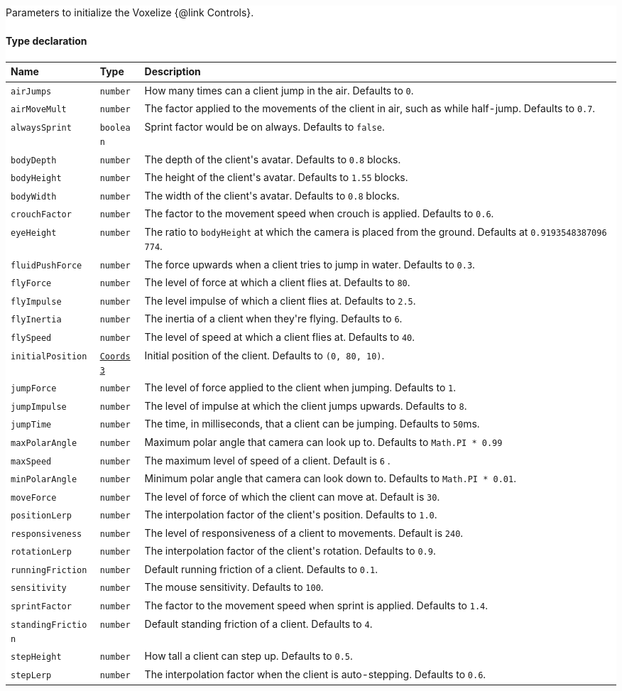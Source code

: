 Parameters to initialize the Voxelize {@link Controls}.

#### Type declaration

| Name | Type | Description |
| :------ | :------ | :------ |
| `airJumps` | `number` | How many times can a client jump in the air. Defaults to `0`. |
| `airMoveMult` | `number` | The factor applied to the movements of the client in air, such as while half-jump. Defaults to `0.7`. |
| `alwaysSprint` | `boolean` | Sprint factor would be on always. Defaults to `false`. |
| `bodyDepth` | `number` | The depth of the client's avatar. Defaults to `0.8` blocks. |
| `bodyHeight` | `number` | The height of the client's avatar. Defaults to `1.55` blocks. |
| `bodyWidth` | `number` | The width of the client's avatar. Defaults to `0.8` blocks. |
| `crouchFactor` | `number` | The factor to the movement speed when crouch is applied. Defaults to `0.6`. |
| `eyeHeight` | `number` | The ratio to `bodyHeight` at which the camera is placed from the ground. Defaults at `0.9193548387096774`. |
| `fluidPushForce` | `number` | The force upwards when a client tries to jump in water. Defaults to `0.3`. |
| `flyForce` | `number` | The level of force at which a client flies at. Defaults to `80`. |
| `flyImpulse` | `number` | The level impulse of which a client flies at. Defaults to `2.5`. |
| `flyInertia` | `number` | The inertia of a client when they're flying. Defaults to `6`. |
| `flySpeed` | `number` | The level of speed at which a client flies at. Defaults to `40`. |
| `initialPosition` | [`Coords3`](modules.md#coords3-384) | Initial position of the client. Defaults to `(0, 80, 10)`. |
| `jumpForce` | `number` | The level of force applied to the client when jumping. Defaults to `1`. |
| `jumpImpulse` | `number` | The level of impulse at which the client jumps upwards. Defaults to `8`. |
| `jumpTime` | `number` | The time, in milliseconds, that a client can be jumping. Defaults to `50`ms. |
| `maxPolarAngle` | `number` | Maximum polar angle that camera can look up to. Defaults to `Math.PI * 0.99` |
| `maxSpeed` | `number` | The maximum level of speed of a client. Default is `6` . |
| `minPolarAngle` | `number` | Minimum polar angle that camera can look down to. Defaults to `Math.PI * 0.01`. |
| `moveForce` | `number` | The level of force of which the client can move at. Default is `30`. |
| `positionLerp` | `number` | The interpolation factor of the client's position. Defaults to `1.0`. |
| `responsiveness` | `number` | The level of responsiveness of a client to movements. Default is `240`. |
| `rotationLerp` | `number` | The interpolation factor of the client's rotation. Defaults to `0.9`. |
| `runningFriction` | `number` | Default running friction of a client. Defaults to `0.1`. |
| `sensitivity` | `number` | The mouse sensitivity. Defaults to `100`. |
| `sprintFactor` | `number` | The factor to the movement speed when sprint is applied. Defaults to `1.4`. |
| `standingFriction` | `number` | Default standing friction of a client. Defaults to `4`. |
| `stepHeight` | `number` | How tall a client can step up. Defaults to `0.5`. |
| `stepLerp` | `number` | The interpolation factor when the client is auto-stepping. Defaults to `0.6`. |
